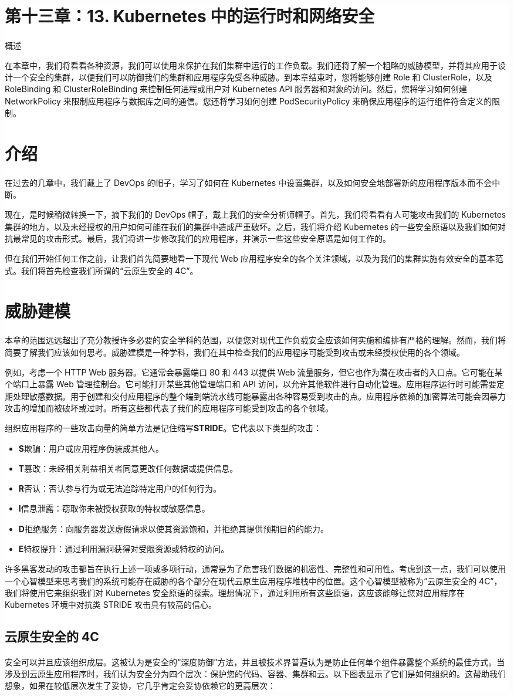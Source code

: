 # 第十三章：13\. Kubernetes 中的运行时和网络安全

概述

在本章中，我们将看看各种资源，我们可以使用来保护在我们集群中运行的工作负载。我们还将了解一个粗略的威胁模型，并将其应用于设计一个安全的集群，以便我们可以防御我们的集群和应用程序免受各种威胁。到本章结束时，您将能够创建 Role 和 ClusterRole，以及 RoleBinding 和 ClusterRoleBinding 来控制任何进程或用户对 Kubernetes API 服务器和对象的访问。然后，您将学习如何创建 NetworkPolicy 来限制应用程序与数据库之间的通信。您还将学习如何创建 PodSecurityPolicy 来确保应用程序的运行组件符合定义的限制。

# 介绍

在过去的几章中，我们戴上了 DevOps 的帽子，学习了如何在 Kubernetes 中设置集群，以及如何安全地部署新的应用程序版本而不会中断。

现在，是时候稍微转换一下，摘下我们的 DevOps 帽子，戴上我们的安全分析师帽子。首先，我们将看看有人可能攻击我们的 Kubernetes 集群的地方，以及未经授权的用户如何可能在我们的集群中造成严重破坏。之后，我们将介绍 Kubernetes 的一些安全原语以及我们如何对抗最常见的攻击形式。最后，我们将进一步修改我们的应用程序，并演示一些这些安全原语是如何工作的。

但在我们开始任何工作之前，让我们首先简要地看一下现代 Web 应用程序安全的各个关注领域，以及为我们的集群实施有效安全的基本范式。我们将首先检查我们所谓的“云原生安全的 4C”。

# 威胁建模

本章的范围远远超出了充分教授许多必要的安全学科的范围，以便您对现代工作负载安全应该如何实施和编排有严格的理解。然而，我们将简要了解我们应该如何思考。威胁建模是一种学科，我们在其中检查我们的应用程序可能受到攻击或未经授权使用的各个领域。

例如，考虑一个 HTTP Web 服务器。它通常会暴露端口 80 和 443 以提供 Web 流量服务，但它也作为潜在攻击者的入口点。它可能在某个端口上暴露 Web 管理控制台。它可能打开某些其他管理端口和 API 访问，以允许其他软件进行自动化管理。应用程序运行时可能需要定期处理敏感数据。用于创建和交付应用程序的整个端到端流水线可能暴露出各种容易受到攻击的点。应用程序依赖的加密算法可能会因暴力攻击的增加而被破坏或过时。所有这些都代表了我们的应用程序可能受到攻击的各个领域。

组织应用程序的一些攻击向量的简单方法是记住缩写**STRIDE**。它代表以下类型的攻击：

+   **S**欺骗：用户或应用程序伪装成其他人。

+   **T**篡改：未经相关利益相关者同意更改任何数据或提供信息。

+   **R**否认：否认参与行为或无法追踪特定用户的任何行为。

+   **I**信息泄露：窃取你未被授权获取的特权或敏感信息。

+   **D**拒绝服务：向服务器发送虚假请求以使其资源饱和，并拒绝其提供预期目的的能力。

+   **E**特权提升：通过利用漏洞获得对受限资源或特权的访问。

许多黑客发动的攻击都旨在执行上述一项或多项行动，通常是为了危害我们数据的机密性、完整性和可用性。考虑到这一点，我们可以使用一个心智模型来思考我们的系统可能存在威胁的各个部分在现代云原生应用程序堆栈中的位置。这个心智模型被称为“云原生安全的 4C”，我们将使用它来组织我们对 Kubernetes 安全原语的探索。理想情况下，通过利用所有这些原语，这应该能够让您对应用程序在 Kubernetes 环境中对抗类 STRIDE 攻击具有较高的信心。

## 云原生安全的 4C

安全可以并且应该组织成层。这被认为是安全的“深度防御”方法，并且被技术界普遍认为是防止任何单个组件暴露整个系统的最佳方式。当涉及到云原生应用程序时，我们认为安全分为四个层次：保护您的代码、容器、集群和云。以下图表显示了它们是如何组织的。这帮助我们想象，如果在较低层次发生了妥协，它几乎肯定会妥协依赖它的更高层次：
